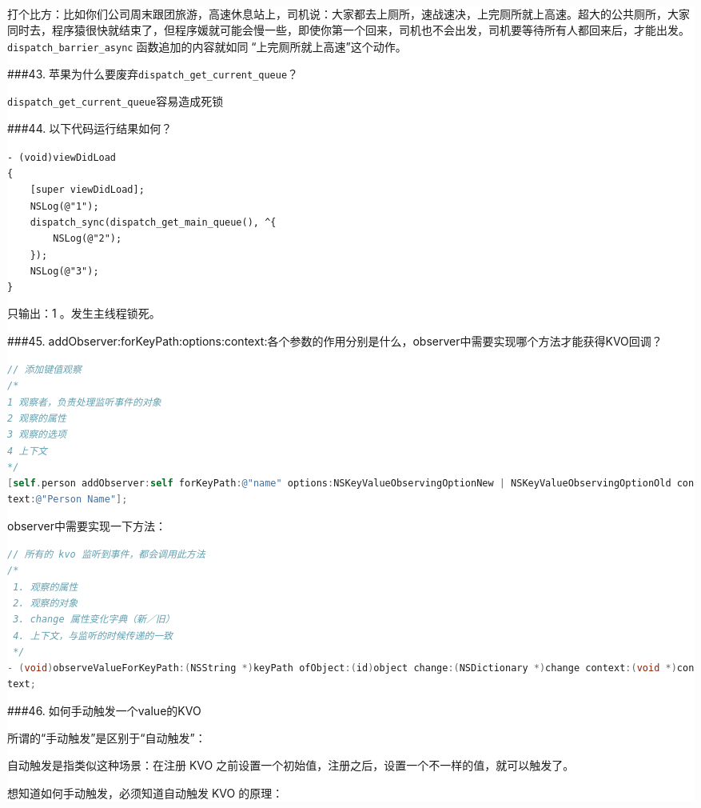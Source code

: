 打个比方：比如你们公司周末跟团旅游，高速休息站上，司机说：大家都去上厕所，速战速决，上完厕所就上高速。超大的公共厕所，大家同时去，程序猿很快就结束了，但程序媛就可能会慢一些，即使你第一个回来，司机也不会出发，司机要等待所有人都回来后，才能出发。 `dispatch_barrier_async` 函数追加的内容就如同 “上完厕所就上高速”这个动作。

###43. 苹果为什么要废弃`dispatch_get_current_queue`？

`dispatch_get_current_queue`容易造成死锁


###44. 以下代码运行结果如何？


	- (void)viewDidLoad
	{
	    [super viewDidLoad];
	    NSLog(@"1");
	    dispatch_sync(dispatch_get_main_queue(), ^{
	        NSLog(@"2");
	    });
	    NSLog(@"3");
	}

只输出：1 。发生主线程锁死。


###45. addObserver:forKeyPath:options:context:各个参数的作用分别是什么，observer中需要实现哪个方法才能获得KVO回调？

```Objective-C
// 添加键值观察
/*
1 观察者，负责处理监听事件的对象
2 观察的属性
3 观察的选项
4 上下文
*/
[self.person addObserver:self forKeyPath:@"name" options:NSKeyValueObservingOptionNew | NSKeyValueObservingOptionOld context:@"Person Name"];
```
observer中需要实现一下方法：



```Objective-C
// 所有的 kvo 监听到事件，都会调用此方法
/*
 1. 观察的属性
 2. 观察的对象
 3. change 属性变化字典（新／旧）
 4. 上下文，与监听的时候传递的一致
 */
- (void)observeValueForKeyPath:(NSString *)keyPath ofObject:(id)object change:(NSDictionary *)change context:(void *)context;
```

###46. 如何手动触发一个value的KVO

所谓的“手动触发”是区别于“自动触发”：

自动触发是指类似这种场景：在注册 KVO 之前设置一个初始值，注册之后，设置一个不一样的值，就可以触发了。

想知道如何手动触发，必须知道自动触发 KVO 的原理：
